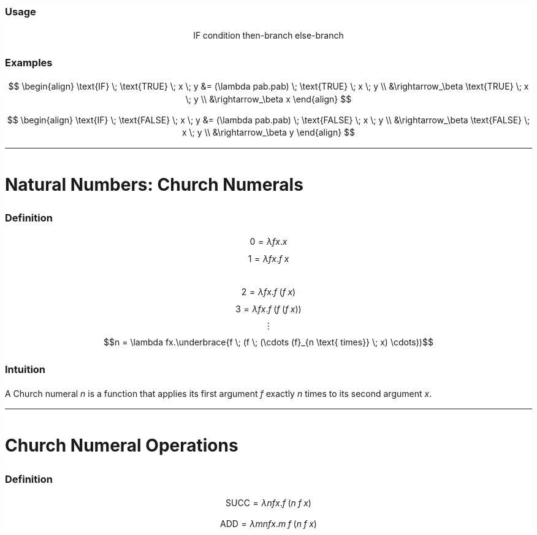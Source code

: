 ### Usage

$$\text{IF} \; \text{condition} \; \text{then-branch} \; \text{else-branch}$$

### Examples

$$
\begin{align}
\text{IF} \; \text{TRUE} \; x \; y &= (\lambda pab.pab) \; \text{TRUE} \; x \; y \\
&\rightarrow_\beta \text{TRUE} \; x \; y \\
&\rightarrow_\beta x
\end{align}
$$

$$
\begin{align}
\text{IF} \; \text{FALSE} \; x \; y &= (\lambda pab.pab) \; \text{FALSE} \; x \; y \\
&\rightarrow_\beta \text{FALSE} \; x \; y \\
&\rightarrow_\beta y
\end{align}
$$

---

# Natural Numbers: Church Numerals

### Definition

$$0 = \lambda fx.x$$
$$1 = \lambda fx.f \; x$$  
$$2 = \lambda fx.f \; (f \; x)$$
$$3 = \lambda fx.f \; (f \; (f \; x))$$
$$\vdots$$
$$n = \lambda fx.\underbrace{f \; (f \; (\cdots (f}_{n \text{ times}} \; x) \cdots))$$

### Intuition

A Church numeral $n$ is a function that applies its first argument $f$ exactly $n$ times to its second argument $x$.

---

# Church Numeral Operations

<div h-1 />

### Definition

$$\text{SUCC} = \lambda nfx.f \; (n \; f \; x)$$

$$\text{ADD} = \lambda mnfx.m \; f \; (n \; f \; x)$$
